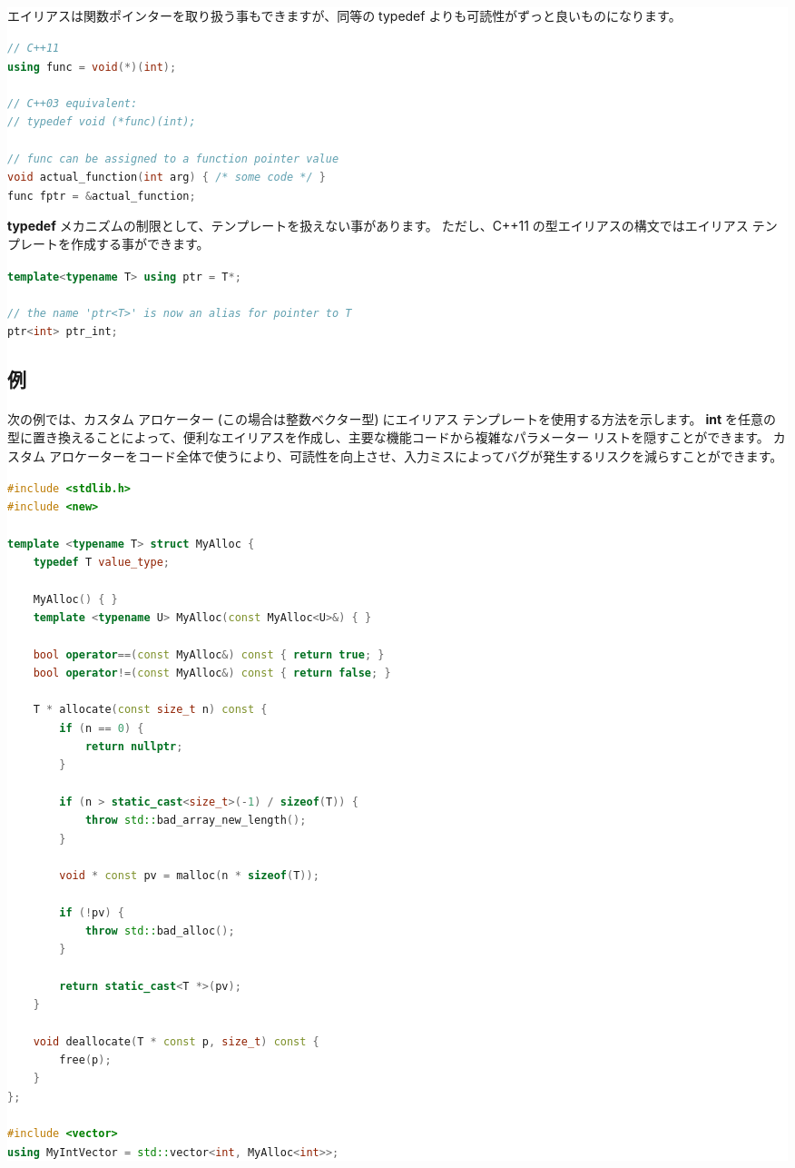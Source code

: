 エイリアスは関数ポインターを取り扱う事もできますが、同等の typedef よりも可読性がずっと良いものになります。

```cpp
// C++11
using func = void(*)(int);

// C++03 equivalent:
// typedef void (*func)(int);

// func can be assigned to a function pointer value
void actual_function(int arg) { /* some code */ }
func fptr = &actual_function;
```

**typedef** メカニズムの制限として、テンプレートを扱えない事があります。 ただし、C++11 の型エイリアスの構文ではエイリアス テンプレートを作成する事ができます。

```cpp
template<typename T> using ptr = T*;

// the name 'ptr<T>' is now an alias for pointer to T
ptr<int> ptr_int;
```

## <a name="example"></a>例

次の例では、カスタム アロケーター (この場合は整数ベクター型) にエイリアス テンプレートを使用する方法を示します。 **int** を任意の型に置き換えることによって、便利なエイリアスを作成し、主要な機能コードから複雑なパラメーター リストを隠すことができます。 カスタム アロケーターをコード全体で使うにより、可読性を向上させ、入力ミスによってバグが発生するリスクを減らすことができます。

```cpp
#include <stdlib.h>
#include <new>

template <typename T> struct MyAlloc {
    typedef T value_type;

    MyAlloc() { }
    template <typename U> MyAlloc(const MyAlloc<U>&) { }

    bool operator==(const MyAlloc&) const { return true; }
    bool operator!=(const MyAlloc&) const { return false; }

    T * allocate(const size_t n) const {
        if (n == 0) {
            return nullptr;
        }

        if (n > static_cast<size_t>(-1) / sizeof(T)) {
            throw std::bad_array_new_length();
        }

        void * const pv = malloc(n * sizeof(T));

        if (!pv) {
            throw std::bad_alloc();
        }

        return static_cast<T *>(pv);
    }

    void deallocate(T * const p, size_t) const {
        free(p);
    }
};

#include <vector>
using MyIntVector = std::vector<int, MyAlloc<int>>;
```